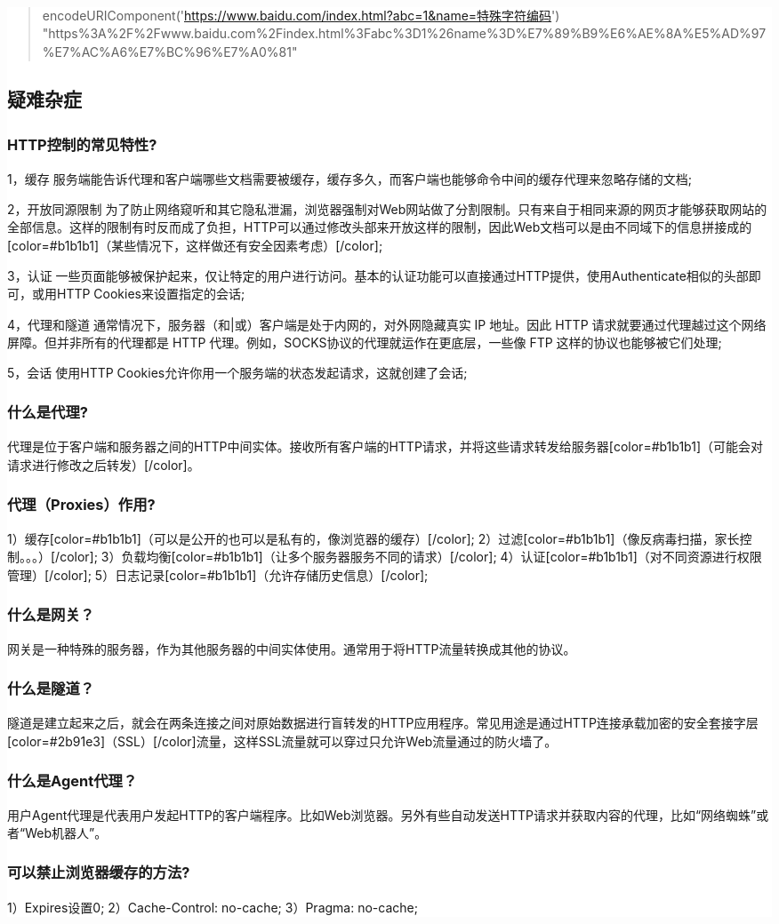 > encodeURIComponent('https://www.baidu.com/index.html?abc=1&name=特殊字符编码')
"https%3A%2F%2Fwww.baidu.com%2Findex.html%3Fabc%3D1%26name%3D%E7%89%B9%E6%AE%8A%E5%AD%97%E7%AC%A6%E7%BC%96%E7%A0%81"



## 疑难杂症
### HTTP控制的常见特性?
1，缓存
服务端能告诉代理和客户端哪些文档需要被缓存，缓存多久，而客户端也能够命令中间的缓存代理来忽略存储的文档;

2，开放同源限制
为了防止网络窥听和其它隐私泄漏，浏览器强制对Web网站做了分割限制。只有来自于相同来源的网页才能够获取网站的全部信息。这样的限制有时反而成了负担，HTTP可以通过修改头部来开放这样的限制，因此Web文档可以是由不同域下的信息拼接成的[color=#b1b1b1]（某些情况下，这样做还有安全因素考虑）[/color];

3，认证
一些页面能够被保护起来，仅让特定的用户进行访问。基本的认证功能可以直接通过HTTP提供，使用Authenticate相似的头部即可，或用HTTP Cookies来设置指定的会话;

4，代理和隧道
通常情况下，服务器（和|或）客户端是处于内网的，对外网隐藏真实 IP 地址。因此 HTTP 请求就要通过代理越过这个网络屏障。但并非所有的代理都是 HTTP 代理。例如，SOCKS协议的代理就运作在更底层，一些像 FTP 这样的协议也能够被它们处理;

5，会话
使用HTTP Cookies允许你用一个服务端的状态发起请求，这就创建了会话;


### 什么是代理?
代理是位于客户端和服务器之间的HTTP中间实体。接收所有客户端的HTTP请求，并将这些请求转发给服务器[color=#b1b1b1]（可能会对请求进行修改之后转发）[/color]。



### 代理（Proxies）作用?
1）缓存[color=#b1b1b1]（可以是公开的也可以是私有的，像浏览器的缓存）[/color];
2）过滤[color=#b1b1b1]（像反病毒扫描，家长控制。。。）[/color];
3）负载均衡[color=#b1b1b1]（让多个服务器服务不同的请求）[/color];
4）认证[color=#b1b1b1]（对不同资源进行权限管理）[/color];
5）日志记录[color=#b1b1b1]（允许存储历史信息）[/color];


### 什么是网关？
网关是一种特殊的服务器，作为其他服务器的中间实体使用。通常用于将HTTP流量转换成其他的协议。


### 什么是隧道？
隧道是建立起来之后，就会在两条连接之间对原始数据进行盲转发的HTTP应用程序。常见用途是通过HTTP连接承载加密的安全套接字层[color=#2b91e3]（SSL）[/color]流量，这样SSL流量就可以穿过只允许Web流量通过的防火墙了。


### 什么是Agent代理？
用户Agent代理是代表用户发起HTTP的客户端程序。比如Web浏览器。另外有些自动发送HTTP请求并获取内容的代理，比如“网络蜘蛛”或者“Web机器人”。


### 可以禁止浏览器缓存的方法?
1）Expires设置0;
2）Cache-Control: no-cache;
3）Pragma: no-cache;
